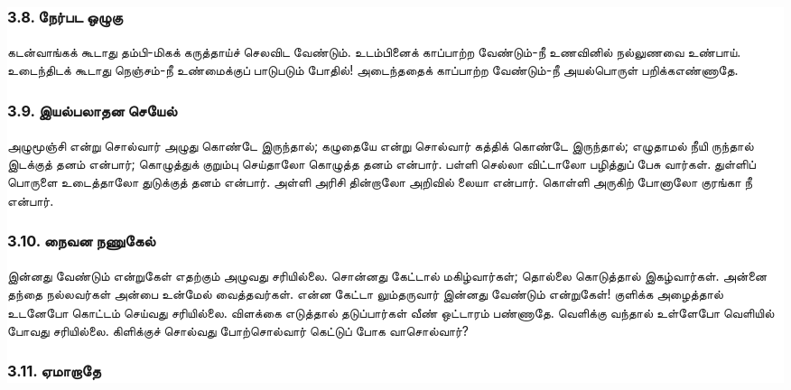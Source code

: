 ### 3.8. நேர்பட ஒழுகு

கடன்வாங்கக் கூடாது தம்பி-மிகக்
கருத்தாய்ச் செலவிட வேண்டும்.
உடம்பினைக் காப்பாற்ற வேண்டும்-நீ
உணவினில் நல்லுணவை உண்பாய்.
உடைந்திடக் கூடாது நெஞ்சம்-நீ
உண்மைக்குப் பாடுபடும் போதில்!
அடைந்ததைக் காப்பாற்ற வேண்டும்-நீ
அயல்பொருள் பறிக்கஎண்ணாதே.

### 3.9. இயல்பலாதன செயேல்

அழுமூஞ்சி என்று சொல்வார்
அழுது கொண்டே இருந்தால்;
கழுதையே என்று சொல்வார்
கத்திக் கொண்டே இருந்தால்;
எழுதாமல் நீயி ருந்தால்
இடக்குத் தனம் என்பார்;
கொழுத்துக் குறும்பு செய்தாலோ
கொழுத்த தனம் என்பார்.
பள்ளி செல்லா விட்டாலோ
பழித்துப் பேசு வார்கள்.
துள்ளிப் பொருளை உடைத்தாலோ
துடுக்குத் தனம் என்பார்.
அள்ளி அரிசி தின்றாலோ
அறிவில் லையா என்பார்.
கொள்ளி அருகிற் போனாலோ
குரங்கா நீ என்பார்.

### 3.10. நைவன நணுகேல்

இன்னது வேண்டும் என்றுகேள்
எதற்கும் அழுவது சரியில்லை.
சொன்னது கேட்டால் மகிழ்வார்கள்;
தொல்லை கொடுத்தால் இகழ்வார்கள்.
அன்னை தந்தை நல்லவர்கள்
அன்பை உன்மேல் வைத்தவர்கள்.
என்ன கேட்டா லும்தருவார்
இன்னது வேண்டும் என்றுகேள்!
குளிக்க அழைத்தால் உடனேபோ
கொட்டம் செய்வது சரியில்லை.
விளக்கை எடுத்தால் தடுப்பார்கள்
வீண் ஒட்டாரம் பண்ணாதே.
வௌிக்கு வந்தால் உள்ளேபோ
வௌியில் போவது சரியில்லை.
கிளிக்குச் சொல்வது போற்சொல்வார்
கெட்டுப் போக வாசொல்வார்?

### 3.11. ஏமாறாதே
